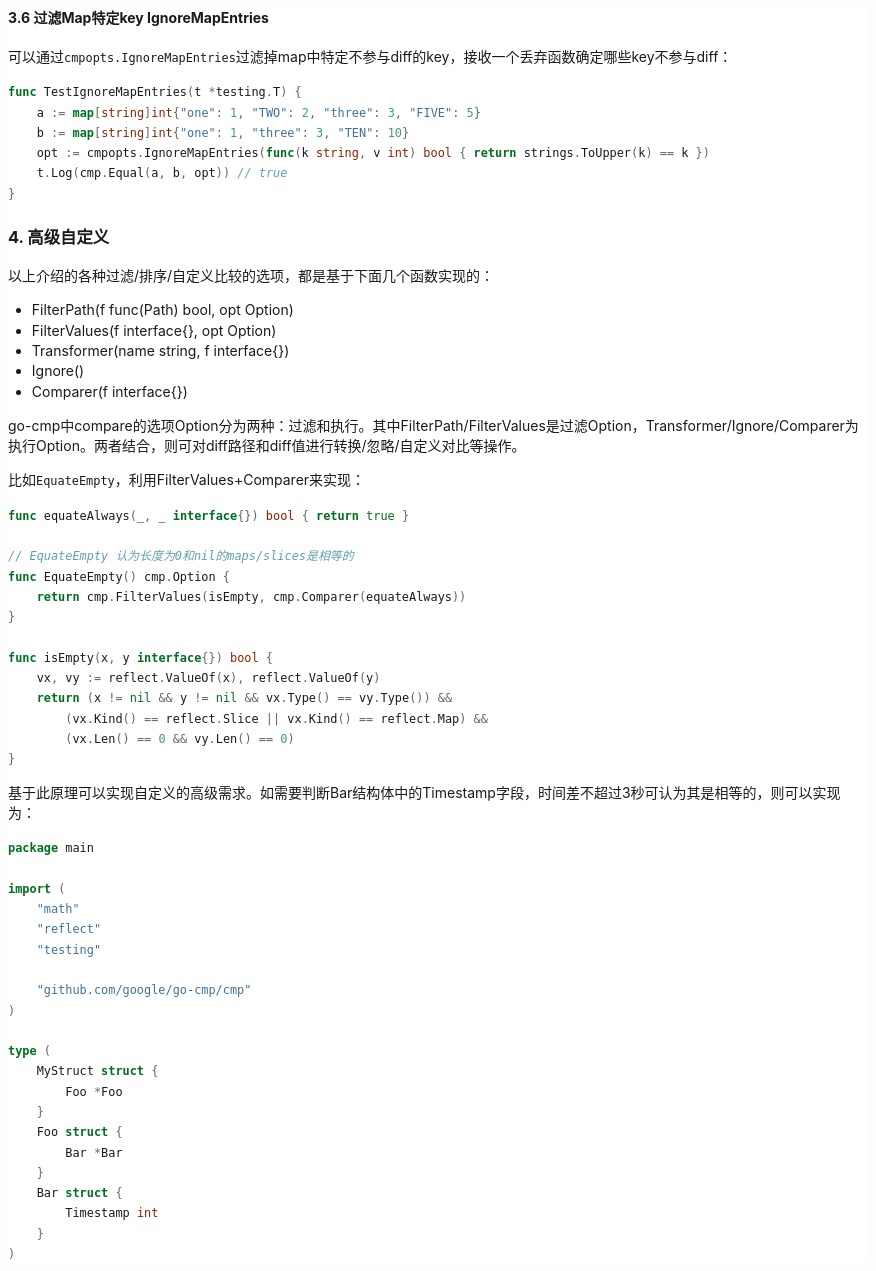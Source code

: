 #### 3.6 过滤Map特定key IgnoreMapEntries

可以通过`cmpopts.IgnoreMapEntries`过滤掉map中特定不参与diff的key，接收一个丢弃函数确定哪些key不参与diff：

```go
func TestIgnoreMapEntries(t *testing.T) {
    a := map[string]int{"one": 1, "TWO": 2, "three": 3, "FIVE": 5}
    b := map[string]int{"one": 1, "three": 3, "TEN": 10}
    opt := cmpopts.IgnoreMapEntries(func(k string, v int) bool { return strings.ToUpper(k) == k })
    t.Log(cmp.Equal(a, b, opt)) // true
}
```

### 4. 高级自定义

以上介绍的各种过滤/排序/自定义比较的选项，都是基于下面几个函数实现的：

- FilterPath(f func(Path) bool, opt Option)
- FilterValues(f interface{}, opt Option)
- Transformer(name string, f interface{})
- Ignore()
- Comparer(f interface{})

go-cmp中compare的选项Option分为两种：过滤和执行。其中FilterPath/FilterValues是过滤Option，Transformer/Ignore/Comparer为执行Option。两者结合，则可对diff路径和diff值进行转换/忽略/自定义对比等操作。

比如`EquateEmpty`，利用FilterValues+Comparer来实现：

```go
func equateAlways(_, _ interface{}) bool { return true }

// EquateEmpty 认为长度为0和nil的maps/slices是相等的
func EquateEmpty() cmp.Option {
    return cmp.FilterValues(isEmpty, cmp.Comparer(equateAlways))
}

func isEmpty(x, y interface{}) bool {
    vx, vy := reflect.ValueOf(x), reflect.ValueOf(y)
    return (x != nil && y != nil && vx.Type() == vy.Type()) &&
        (vx.Kind() == reflect.Slice || vx.Kind() == reflect.Map) &&
        (vx.Len() == 0 && vy.Len() == 0)
}
```

基于此原理可以实现自定义的高级需求。如需要判断Bar结构体中的Timestamp字段，时间差不超过3秒可认为其是相等的，则可以实现为：

```go
package main

import (
    "math"
    "reflect"
    "testing"

    "github.com/google/go-cmp/cmp"
)

type (
    MyStruct struct {
        Foo *Foo
    }
    Foo struct {
        Bar *Bar
    }
    Bar struct {
        Timestamp int
    }
)
```